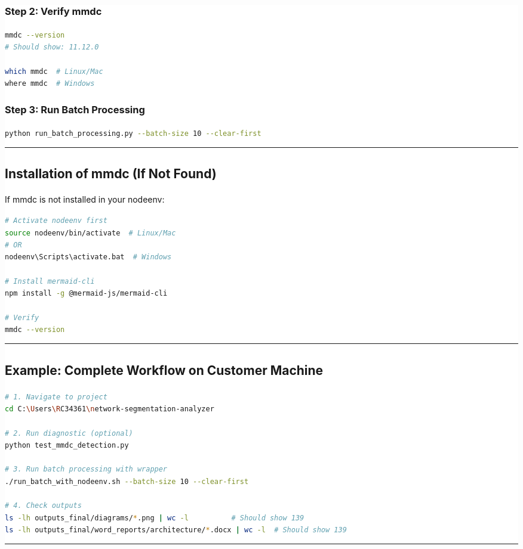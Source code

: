 ### Step 2: Verify mmdc

```bash
mmdc --version
# Should show: 11.12.0

which mmdc  # Linux/Mac
where mmdc  # Windows
```

### Step 3: Run Batch Processing

```bash
python run_batch_processing.py --batch-size 10 --clear-first
```

---

## Installation of mmdc (If Not Found)

If mmdc is not installed in your nodeenv:

```bash
# Activate nodeenv first
source nodeenv/bin/activate  # Linux/Mac
# OR
nodeenv\Scripts\activate.bat  # Windows

# Install mermaid-cli
npm install -g @mermaid-js/mermaid-cli

# Verify
mmdc --version
```

---

## Example: Complete Workflow on Customer Machine

```bash
# 1. Navigate to project
cd C:\Users\RC34361\network-segmentation-analyzer

# 2. Run diagnostic (optional)
python test_mmdc_detection.py

# 3. Run batch processing with wrapper
./run_batch_with_nodeenv.sh --batch-size 10 --clear-first

# 4. Check outputs
ls -lh outputs_final/diagrams/*.png | wc -l          # Should show 139
ls -lh outputs_final/word_reports/architecture/*.docx | wc -l  # Should show 139
```

---